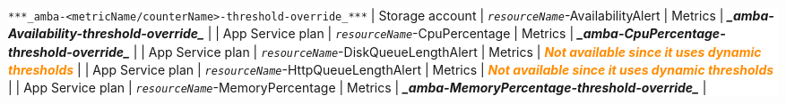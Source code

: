```***_amba-<metricName/counterName>-threshold-override_***```
| Storage account | *```resourceName```*-AvailabilityAlert | Metrics | ***\_amba-Availability-threshold-override\_*** |
| App Service plan | *```resourceName```*-CpuPercentage | Metrics | ***\_amba-CpuPercentage-threshold-override\_*** |
| App Service plan | *```resourceName```*-DiskQueueLengthAlert | Metrics | <span style="color:DarkOrange">***Not available since it uses dynamic thresholds***</span> |
| App Service plan | *```resourceName```*-HttpQueueLengthAlert | Metrics | <span style="color:DarkOrange">***Not available since it uses dynamic thresholds***</span> |
| App Service plan | *```resourceName```*-MemoryPercentage | Metrics | ***\_amba-MemoryPercentage-threshold-override\_*** |
